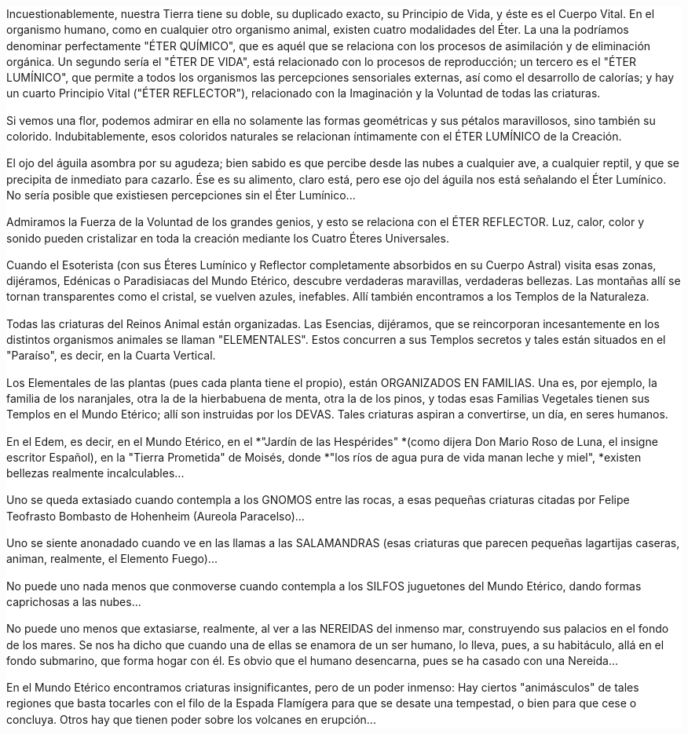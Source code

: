 Incuestionablemente, nuestra Tierra tiene su doble, su duplicado exacto, su Principio de Vida, y éste es el Cuerpo Vital. En el organismo humano, como en cualquier otro organismo animal, existen cuatro modalidades del Éter. La una la podríamos denominar perfectamente "ÉTER QUÍMICO", que es aquél que se relaciona con los procesos de asimilación y de eliminación orgánica. Un segundo sería el "ÉTER DE VIDA", está relacionado con lo procesos de reproducción; un tercero es el "ÉTER LUMÍNICO", que permite a todos los organismos las percepciones sensoriales externas, así como el desarrollo de calorías; y hay un cuarto Principio Vital ("ÉTER REFLECTOR"), relacionado con la Imaginación y la Voluntad de todas las criaturas.

Si vemos una flor, podemos admirar en ella no solamente las formas geométricas y sus pétalos maravillosos, sino también su colorido. Indubitablemente, esos coloridos naturales se relacionan íntimamente con el ÉTER LUMÍNICO de la Creación.

El ojo del águila asombra por su agudeza; bien sabido es que percibe desde las nubes a cualquier ave, a cualquier reptil, y que se precipita de inmediato para cazarlo. Ése es su alimento, claro está, pero ese ojo del águila nos está señalando el Éter Lumínico. No sería posible que existiesen percepciones sin el Éter Lumínico...

Admiramos la Fuerza de la Voluntad de los grandes genios, y esto se relaciona con el ÉTER REFLECTOR. Luz, calor, color y sonido pueden cristalizar en toda la creación mediante los Cuatro Éteres Universales.

Cuando el Esoterista (con sus Éteres Lumínico y Reflector completamente absorbidos en su Cuerpo Astral) visita esas zonas, dijéramos, Edénicas o Paradisiacas del Mundo Etérico, descubre verdaderas maravillas, verdaderas bellezas. Las montañas allí se tornan transparentes como el cristal, se vuelven azules, inefables. Allí también encontramos a los Templos de la Naturaleza.

Todas las criaturas del Reinos Animal están organizadas. Las Esencias, dijéramos, que se reincorporan incesantemente en los distintos organismos animales se llaman "ELEMENTALES". Estos concurren a sus Templos secretos y tales están situados en el "Paraíso", es decir, en la Cuarta Vertical.

Los Elementales de las plantas (pues cada planta tiene el propio), están ORGANIZADOS EN FAMILIAS. Una es, por ejemplo, la familia de los naranjales, otra la de la hierbabuena de menta, otra la de los pinos, y todas esas Familias Vegetales tienen sus Templos en el Mundo Etérico; allí son instruidas por los DEVAS. Tales criaturas aspiran a convertirse, un día, en seres humanos.

En el Edem, es decir, en el Mundo Etérico, en el *"Jardín de las Hespérides" *(como dijera Don Mario Roso de Luna, el insigne escritor Español), en la "Tierra Prometida" de Moisés, donde *"los ríos de agua pura de vida manan leche y miel", *existen bellezas realmente incalculables...

Uno se queda extasiado cuando contempla a los GNOMOS entre las rocas, a esas pequeñas criaturas citadas por Felipe Teofrasto Bombasto de Hohenheim (Aureola Paracelso)...

Uno se siente anonadado cuando ve en las llamas a las SALAMANDRAS (esas criaturas que parecen pequeñas lagartijas caseras, animan, realmente, el Elemento Fuego)...

No puede uno nada menos que conmoverse cuando contempla a los SILFOS juguetones del Mundo Etérico, dando formas caprichosas a las nubes...

No puede uno menos que extasiarse, realmente, al ver a las NEREIDAS del inmenso mar, construyendo sus palacios en el fondo de los mares. Se nos ha dicho que cuando una de ellas se enamora de un ser humano, lo lleva, pues, a su habitáculo, allá en el fondo submarino, que forma hogar con él. Es obvio que el humano desencarna, pues se ha casado con una Nereida...

En el Mundo Etérico encontramos criaturas insignificantes, pero de un poder inmenso: Hay ciertos "animásculos" de tales regiones que basta tocarles con el filo de la Espada Flamígera para que se desate una tempestad, o bien para que cese o concluya. Otros hay que tienen poder sobre los volcanes en erupción...
